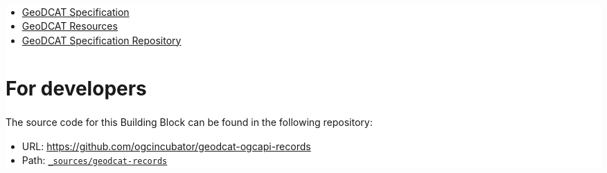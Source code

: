 * [GeoDCAT Specification](http://www.opengis.net/def/metamodel/profiles/geodcat)
* [GeoDCAT Resources](http://www.opengis.net/def/metamodel/profiles/geodcat)
* [GeoDCAT Specification Repository](https://github.com/opengeospatial/GeoDCAT-SWG)

# For developers

The source code for this Building Block can be found in the following repository:

* URL: <a href="https://github.com/ogcincubator/geodcat-ogcapi-records" target="_blank">https://github.com/ogcincubator/geodcat-ogcapi-records</a>
* Path:
<code><a href="https://github.com/ogcincubator/geodcat-ogcapi-records/blob/HEAD/_sources/geodcat-records" target="_blank">_sources/geodcat-records</a></code>

